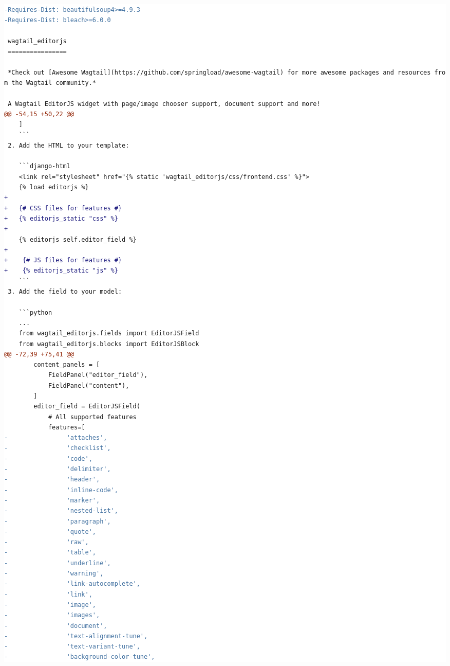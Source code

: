 ```diff
-Requires-Dist: beautifulsoup4>=4.9.3
-Requires-Dist: bleach>=6.0.0
 
 wagtail_editorjs
 ================
 
 *Check out [Awesome Wagtail](https://github.com/springload/awesome-wagtail) for more awesome packages and resources from the Wagtail community.*
 
 A Wagtail EditorJS widget with page/image chooser support, document support and more!
@@ -54,15 +50,22 @@
    ]
    ```
 2. Add the HTML to your template:
 
    ```django-html
    <link rel="stylesheet" href="{% static 'wagtail_editorjs/css/frontend.css' %}">
    {% load editorjs %}
+
+   {# CSS files for features #}
+   {% editorjs_static "css" %}
+
    {% editorjs self.editor_field %}
+
+    {# JS files for features #}
+    {% editorjs_static "js" %}
    ```
 3. Add the field to your model:
 
    ```python
    ...
    from wagtail_editorjs.fields import EditorJSField
    from wagtail_editorjs.blocks import EditorJSBlock
@@ -72,39 +75,41 @@
        content_panels = [
            FieldPanel("editor_field"),
            FieldPanel("content"),
        ]
        editor_field = EditorJSField(
            # All supported features
            features=[
-                'attaches',
-                'checklist',
-                'code',
-                'delimiter',
-                'header',
-                'inline-code',
-                'marker',
-                'nested-list',
-                'paragraph',
-                'quote',
-                'raw',
-                'table',
-                'underline',
-                'warning',
-                'link-autocomplete',
-                'link',
-                'image',
-                'images',
-                'document',
-                'text-alignment-tune',
-                'text-variant-tune',
-                'background-color-tune',
```